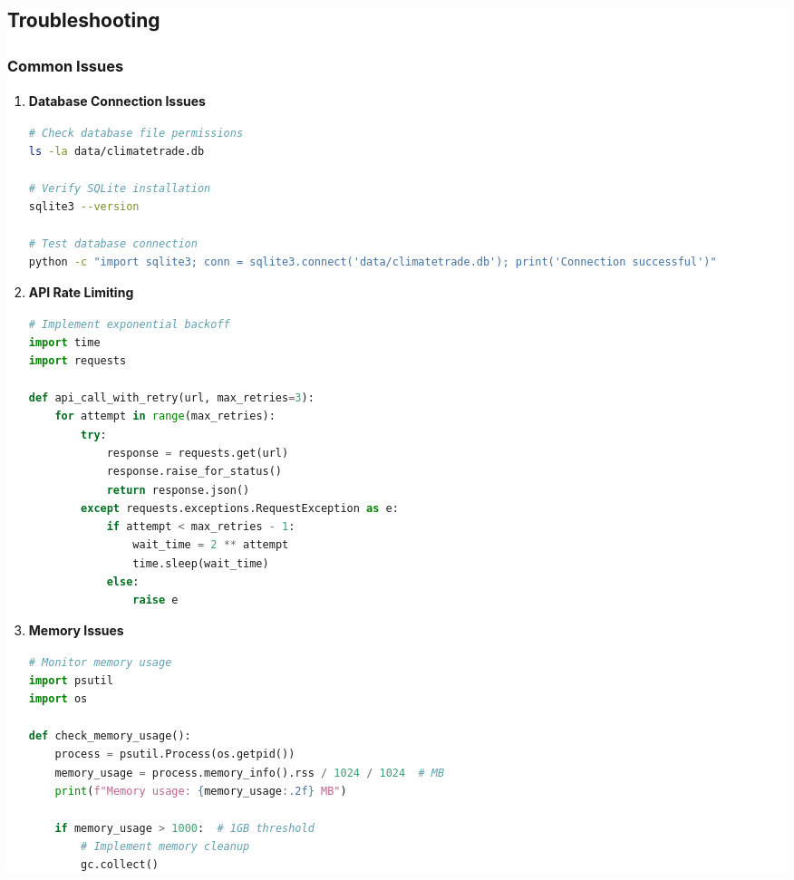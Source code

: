 ## Troubleshooting

### Common Issues

1. **Database Connection Issues**

   ```bash
   # Check database file permissions
   ls -la data/climatetrade.db

   # Verify SQLite installation
   sqlite3 --version

   # Test database connection
   python -c "import sqlite3; conn = sqlite3.connect('data/climatetrade.db'); print('Connection successful')"
   ```

2. **API Rate Limiting**

   ```python
   # Implement exponential backoff
   import time
   import requests

   def api_call_with_retry(url, max_retries=3):
       for attempt in range(max_retries):
           try:
               response = requests.get(url)
               response.raise_for_status()
               return response.json()
           except requests.exceptions.RequestException as e:
               if attempt < max_retries - 1:
                   wait_time = 2 ** attempt
                   time.sleep(wait_time)
               else:
                   raise e
   ```

3. **Memory Issues**

   ```python
   # Monitor memory usage
   import psutil
   import os

   def check_memory_usage():
       process = psutil.Process(os.getpid())
       memory_usage = process.memory_info().rss / 1024 / 1024  # MB
       print(f"Memory usage: {memory_usage:.2f} MB")

       if memory_usage > 1000:  # 1GB threshold
           # Implement memory cleanup
           gc.collect()
   ```
